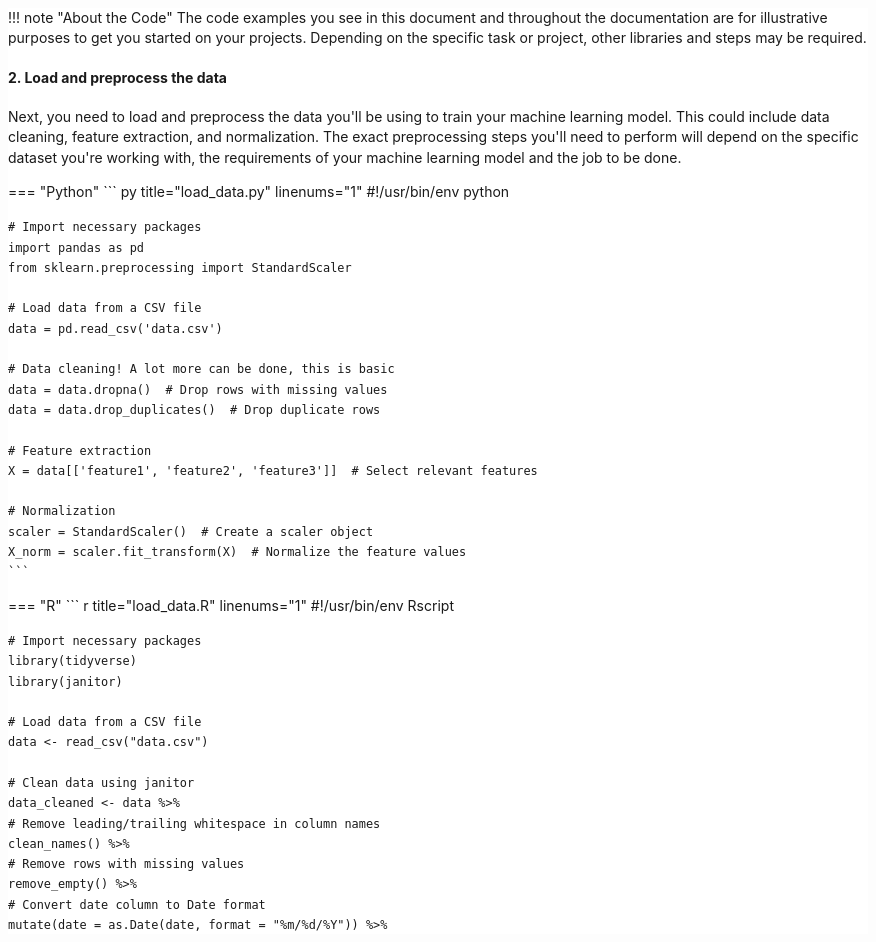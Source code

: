 !!! note "About the Code"
    The code examples you see in this document and throughout the documentation are for illustrative purposes to get you started on your projects. Depending on the specific task or project, other libraries and steps may be required.

#### 2. Load and preprocess the data

Next, you need to load and preprocess the data you'll be using to train your
machine learning model. This could include data cleaning, feature extraction,
and normalization. The exact preprocessing steps you'll need to perform will
depend on the specific dataset you're working with, the requirements of your
machine learning model and the job to be done.

=== "Python" ``` py title="load_data.py" linenums="1" #!/usr/bin/env python

    # Import necessary packages
    import pandas as pd
    from sklearn.preprocessing import StandardScaler

    # Load data from a CSV file
    data = pd.read_csv('data.csv')

    # Data cleaning! A lot more can be done, this is basic
    data = data.dropna()  # Drop rows with missing values
    data = data.drop_duplicates()  # Drop duplicate rows

    # Feature extraction
    X = data[['feature1', 'feature2', 'feature3']]  # Select relevant features

    # Normalization
    scaler = StandardScaler()  # Create a scaler object
    X_norm = scaler.fit_transform(X)  # Normalize the feature values
    ```

=== "R" ``` r title="load_data.R" linenums="1" #!/usr/bin/env Rscript

    # Import necessary packages
    library(tidyverse)
    library(janitor)

    # Load data from a CSV file
    data <- read_csv("data.csv")

    # Clean data using janitor
    data_cleaned <- data %>%
    # Remove leading/trailing whitespace in column names
    clean_names() %>%
    # Remove rows with missing values
    remove_empty() %>%
    # Convert date column to Date format
    mutate(date = as.Date(date, format = "%m/%d/%Y")) %>%